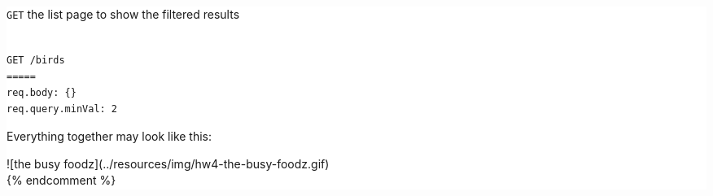 <code>GET</code> the list page to show the filtered results
<pre><code data-trim contenteditable>
GET /birds
=====
req.body: {}
req.query.minVal: 2
</code></pre>

Everything together may look like this:

<div markdown="block" class="img">
![the busy foodz](../resources/img/hw4-the-busy-foodz.gif)
</div>
{% endcomment %}

</div>

</div>


